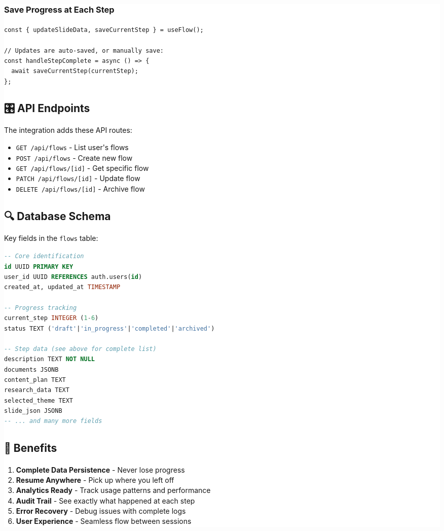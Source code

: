 ### Save Progress at Each Step
```tsx
const { updateSlideData, saveCurrentStep } = useFlow();

// Updates are auto-saved, or manually save:
const handleStepComplete = async () => {
  await saveCurrentStep(currentStep);
};
```

## 🎛️ API Endpoints

The integration adds these API routes:

- `GET /api/flows` - List user's flows
- `POST /api/flows` - Create new flow
- `GET /api/flows/[id]` - Get specific flow
- `PATCH /api/flows/[id]` - Update flow
- `DELETE /api/flows/[id]` - Archive flow

## 🔍 Database Schema

Key fields in the `flows` table:

```sql
-- Core identification
id UUID PRIMARY KEY
user_id UUID REFERENCES auth.users(id)
created_at, updated_at TIMESTAMP

-- Progress tracking  
current_step INTEGER (1-6)
status TEXT ('draft'|'in_progress'|'completed'|'archived')

-- Step data (see above for complete list)
description TEXT NOT NULL
documents JSONB
content_plan TEXT
research_data TEXT
selected_theme TEXT
slide_json JSONB
-- ... and many more fields
```

## 🚀 Benefits

1. **Complete Data Persistence** - Never lose progress
2. **Resume Anywhere** - Pick up where you left off
3. **Analytics Ready** - Track usage patterns and performance
4. **Audit Trail** - See exactly what happened at each step
5. **Error Recovery** - Debug issues with complete logs
6. **User Experience** - Seamless flow between sessions
